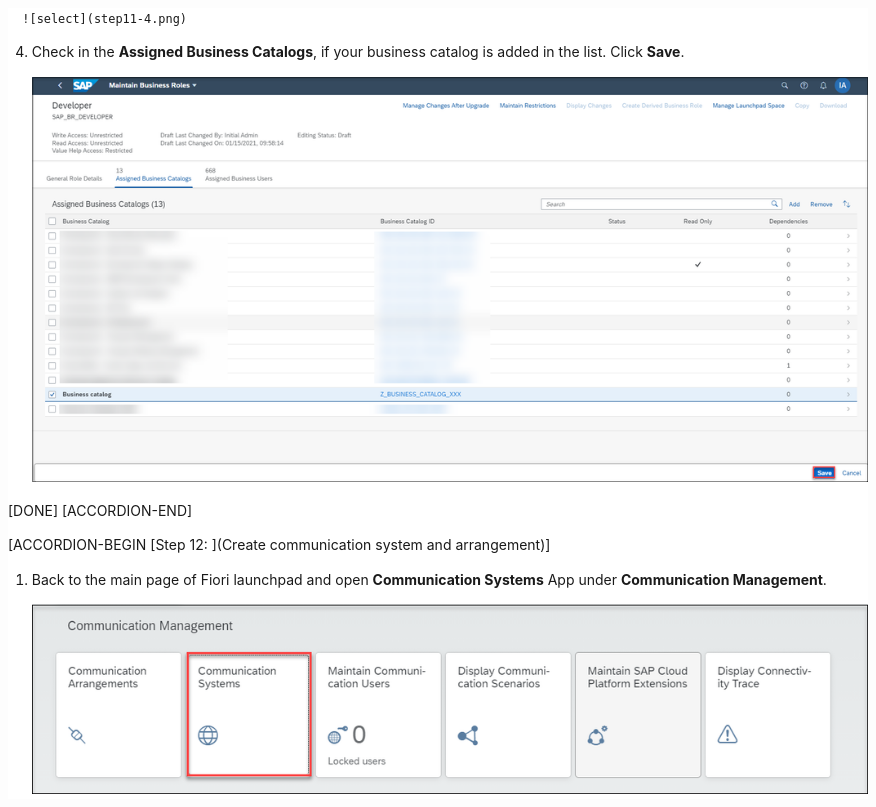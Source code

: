       ![select](step11-4.png)

  4. Check in the **Assigned Business Catalogs**, if your business catalog is added in the list. Click **Save**.

      ![save](step11-5.png)


[DONE]
[ACCORDION-END]

[ACCORDION-BEGIN [Step 12: ](Create communication system and arrangement)]
  1. Back to the main page of Fiori launchpad and open **Communication Systems** App under **Communication Management**.

      ![Communication Systems](step12-1.png)
